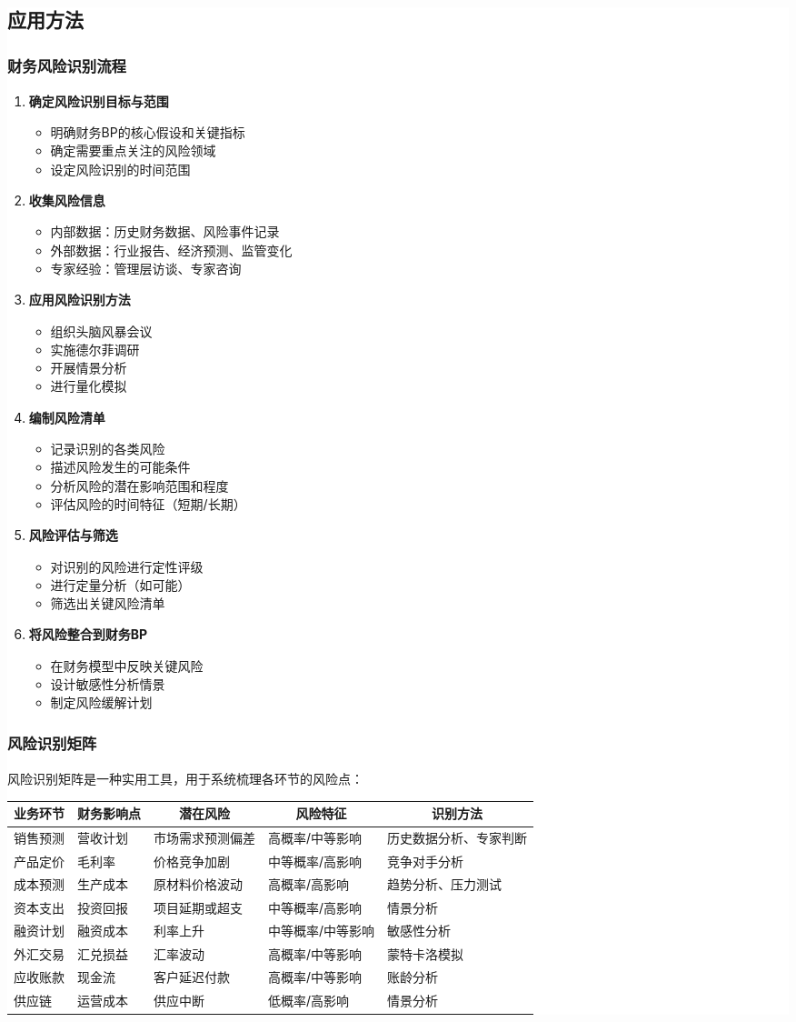 ## 应用方法

### 财务风险识别流程

1. **确定风险识别目标与范围**
   - 明确财务BP的核心假设和关键指标
   - 确定需要重点关注的风险领域
   - 设定风险识别的时间范围

2. **收集风险信息**
   - 内部数据：历史财务数据、风险事件记录
   - 外部数据：行业报告、经济预测、监管变化
   - 专家经验：管理层访谈、专家咨询

3. **应用风险识别方法**
   - 组织头脑风暴会议
   - 实施德尔菲调研
   - 开展情景分析
   - 进行量化模拟

4. **编制风险清单**
   - 记录识别的各类风险
   - 描述风险发生的可能条件
   - 分析风险的潜在影响范围和程度
   - 评估风险的时间特征（短期/长期）

5. **风险评估与筛选**
   - 对识别的风险进行定性评级
   - 进行定量分析（如可能）
   - 筛选出关键风险清单

6. **将风险整合到财务BP**
   - 在财务模型中反映关键风险
   - 设计敏感性分析情景
   - 制定风险缓解计划

### 风险识别矩阵

风险识别矩阵是一种实用工具，用于系统梳理各环节的风险点：

| 业务环节 | 财务影响点 | 潜在风险 | 风险特征 | 识别方法 |
|---------|-----------|---------|---------|---------|
| 销售预测 | 营收计划 | 市场需求预测偏差 | 高概率/中等影响 | 历史数据分析、专家判断 |
| 产品定价 | 毛利率 | 价格竞争加剧 | 中等概率/高影响 | 竞争对手分析 |
| 成本预测 | 生产成本 | 原材料价格波动 | 高概率/高影响 | 趋势分析、压力测试 |
| 资本支出 | 投资回报 | 项目延期或超支 | 中等概率/高影响 | 情景分析 |
| 融资计划 | 融资成本 | 利率上升 | 中等概率/中等影响 | 敏感性分析 |
| 外汇交易 | 汇兑损益 | 汇率波动 | 高概率/中等影响 | 蒙特卡洛模拟 |
| 应收账款 | 现金流 | 客户延迟付款 | 高概率/中等影响 | 账龄分析 |
| 供应链 | 运营成本 | 供应中断 | 低概率/高影响 | 情景分析 |

